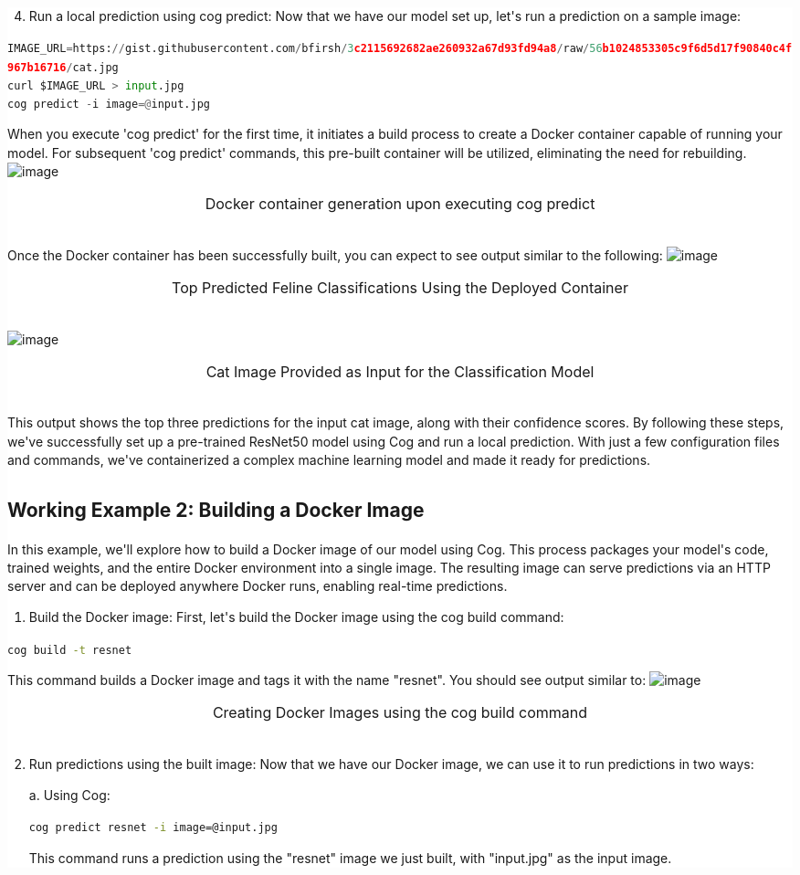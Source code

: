 4. Run a local prediction using cog predict: Now that we have our model set up, let's run a prediction on a sample image:
```python
IMAGE_URL=https://gist.githubusercontent.com/bfirsh/3c2115692682ae260932a67d93fd94a8/raw/56b1024853305c9f6d5d17f90840c4f967b16716/cat.jpg
curl $IMAGE_URL > input.jpg
cog predict -i image=@input.jpg
```
When you execute 'cog predict' for the first time, it initiates a build process to create a Docker container capable of running your model. For subsequent 'cog predict' commands, this pre-built container will be utilized, eliminating the need for rebuilding.
![image](https://imagedelivery.net/0LwqpAMWL2C8o12h9UoZew/dd3917e0-12e5-48fc-fa14-d338fcc72a00/public)
<div align="center"><small style="font-size: 16px;">Docker container generation upon executing cog predict</small></div><br>

Once the Docker container has been successfully built, you can expect to see output similar to the following:
![image](https://imagedelivery.net/0LwqpAMWL2C8o12h9UoZew/6f2278e6-f0a4-4b06-d04a-5e9ed22cb400/public)
<div align="center"><small style="font-size: 16px;">Top Predicted Feline Classifications Using the Deployed Container</small></div><br>

![image](https://imagedelivery.net/0LwqpAMWL2C8o12h9UoZew/d1a5d0f9-9ac0-4c04-b9f4-ea49d6df7400/public)
<div align="center"><small style="font-size: 16px;">Cat Image Provided as Input for the Classification Model</small></div><br>

This output shows the top three predictions for the input cat image, along with their confidence scores. By following these steps, we've successfully set up a pre-trained ResNet50 model using Cog and run a local prediction. With just a few configuration files and commands, we've containerized a complex machine learning model and made it ready for predictions.

## Working Example 2: Building a Docker Image
In this example, we'll explore how to build a Docker image of our model using Cog. This process packages your model's code, trained weights, and the entire Docker environment into a single image. The resulting image can serve predictions via an HTTP server and can be deployed anywhere Docker runs, enabling real-time predictions.

1. Build the Docker image: First, let's build the Docker image using the cog build command:
```bash
cog build -t resnet
```
This command builds a Docker image and tags it with the name "resnet". You should see output similar to:
![image](https://imagedelivery.net/0LwqpAMWL2C8o12h9UoZew/d5fad005-994b-4c1b-1cae-415c8bcf6900/public)
<div align="center"><small style="font-size: 16px;">Creating Docker Images using the cog build command</small></div><br>

2. Run predictions using the built image: Now that we have our Docker image, we can use it to run predictions in two ways:

    a. Using Cog:
    ```bash
    cog predict resnet -i image=@input.jpg
    ```
    This command runs a prediction using the "resnet" image we just built, with "input.jpg" as the input image.
    